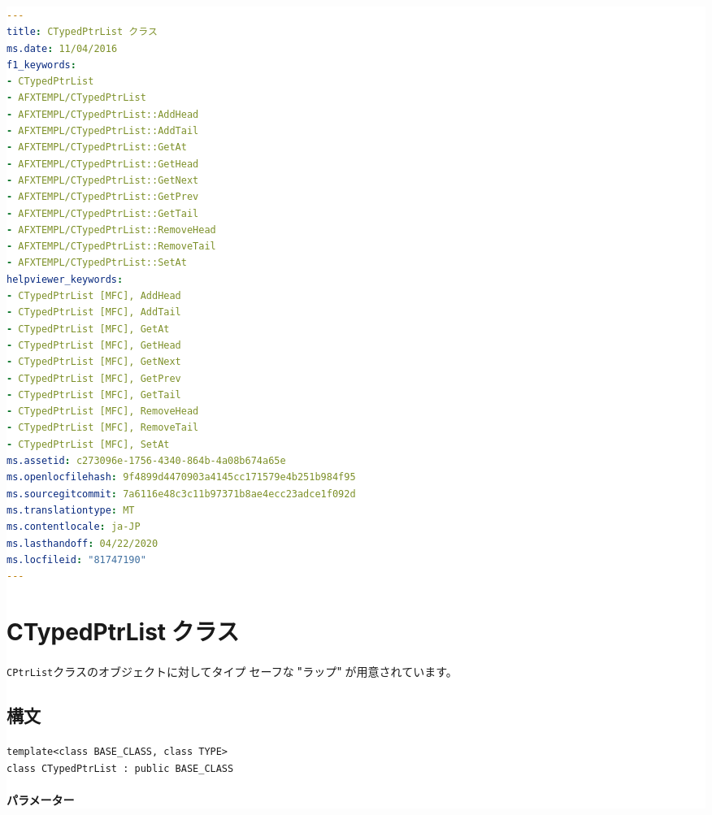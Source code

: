 ```yaml
---
title: CTypedPtrList クラス
ms.date: 11/04/2016
f1_keywords:
- CTypedPtrList
- AFXTEMPL/CTypedPtrList
- AFXTEMPL/CTypedPtrList::AddHead
- AFXTEMPL/CTypedPtrList::AddTail
- AFXTEMPL/CTypedPtrList::GetAt
- AFXTEMPL/CTypedPtrList::GetHead
- AFXTEMPL/CTypedPtrList::GetNext
- AFXTEMPL/CTypedPtrList::GetPrev
- AFXTEMPL/CTypedPtrList::GetTail
- AFXTEMPL/CTypedPtrList::RemoveHead
- AFXTEMPL/CTypedPtrList::RemoveTail
- AFXTEMPL/CTypedPtrList::SetAt
helpviewer_keywords:
- CTypedPtrList [MFC], AddHead
- CTypedPtrList [MFC], AddTail
- CTypedPtrList [MFC], GetAt
- CTypedPtrList [MFC], GetHead
- CTypedPtrList [MFC], GetNext
- CTypedPtrList [MFC], GetPrev
- CTypedPtrList [MFC], GetTail
- CTypedPtrList [MFC], RemoveHead
- CTypedPtrList [MFC], RemoveTail
- CTypedPtrList [MFC], SetAt
ms.assetid: c273096e-1756-4340-864b-4a08b674a65e
ms.openlocfilehash: 9f4899d4470903a4145cc171579e4b251b984f95
ms.sourcegitcommit: 7a6116e48c3c11b97371b8ae4ecc23adce1f092d
ms.translationtype: MT
ms.contentlocale: ja-JP
ms.lasthandoff: 04/22/2020
ms.locfileid: "81747190"
---
```

# <a name="ctypedptrlist-class"></a>CTypedPtrList クラス

`CPtrList`クラスのオブジェクトに対してタイプ セーフな "ラップ" が用意されています。

## <a name="syntax"></a>構文

```
template<class BASE_CLASS, class TYPE>
class CTypedPtrList : public BASE_CLASS
```

#### <a name="parameters"></a>パラメーター
